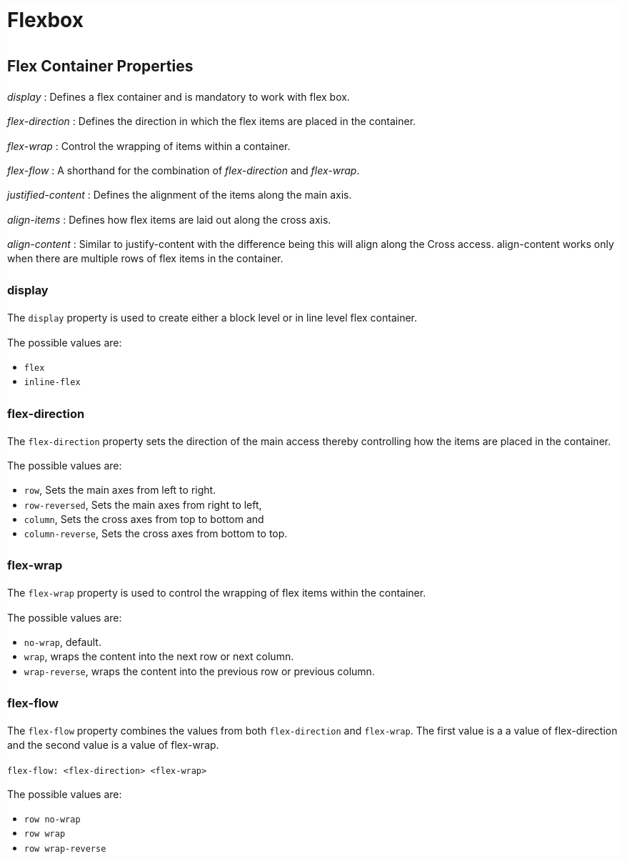 # Flexbox

## Flex Container Properties

*display* : Defines a flex container and is mandatory to work with flex box.

*flex-direction* : Defines the direction in which the flex items are placed in the container.

*flex-wrap* : Control the wrapping of items within a container.

*flex-flow* : A shorthand for the combination of *flex-direction* and *flex-wrap*.

*justified-content* :  Defines the alignment of the items along the main axis.

*align-items* : Defines how flex items are laid out along the cross axis.

*align-content* : Similar to justify-content with the difference being this will align along the Cross access. align-content works only when there are multiple rows of flex items in the container.

### display

The `display` property is used to create either a block level or in line level flex container.

The possible values are:
* `flex`
* `inline-flex`

### flex-direction

The `flex-direction` property sets the direction of the main access thereby controlling how the items are placed in the container.

The possible values are:
* `row`, Sets the main axes from left to right.
* `row-reversed`, Sets the main axes from right to left,
* `column`, Sets the cross axes from top to bottom and
* `column-reverse`, Sets the cross axes from bottom to top.

### flex-wrap

The `flex-wrap` property is used to control the wrapping of flex items within the container.

The possible values are:
* `no-wrap`, default.
* `wrap`, wraps the content into the next row or next column.
* `wrap-reverse`, wraps the content into the previous row or previous column.

### flex-flow

The `flex-flow` property combines the values from both `flex-direction` and `flex-wrap`. The first value is a a value of flex-direction and the second value is a value of flex-wrap.

    flex-flow: <flex-direction> <flex-wrap>

The possible values are:
* `row no-wrap`
* `row wrap`
* `row wrap-reverse`
